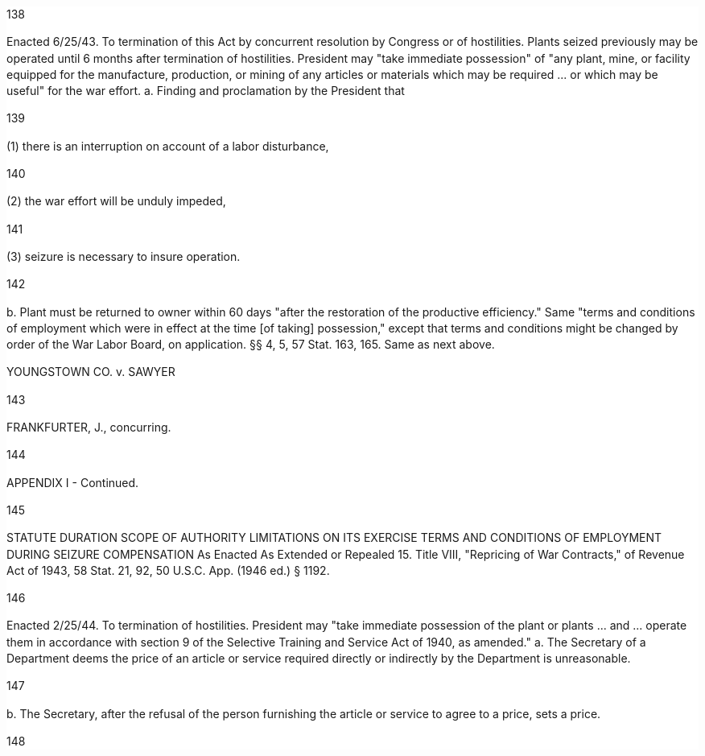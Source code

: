 138

Enacted 6/25/43. To termination of this Act by concurrent resolution by
Congress or of hostilities. Plants seized previously may be operated until 6
months after termination of hostilities. President may "take immediate
possession" of "any plant, mine, or facility equipped for the manufacture,
production, or mining of any articles or materials which may be required ...
or which may be useful" for the war effort. a. Finding and proclamation by the
President that

139

(1) there is an interruption on account of a labor disturbance,

140

(2) the war effort will be unduly impeded,

141

(3) seizure is necessary to insure operation.

142

b. Plant must be returned to owner within 60 days "after the restoration of
the productive efficiency." Same "terms and conditions of employment which
were in effect at the time [of taking] possession," except that terms and
conditions might be changed by order of the War Labor Board, on application.
§§ 4, 5, 57 Stat. 163, 165. Same as next above.

YOUNGSTOWN CO. v. SAWYER

143

FRANKFURTER, J., concurring.

144

APPENDIX I - Continued.

145

STATUTE DURATION SCOPE OF AUTHORITY LIMITATIONS ON ITS EXERCISE TERMS AND
CONDITIONS OF EMPLOYMENT DURING SEIZURE COMPENSATION As Enacted As Extended or
Repealed 15. Title VIII, "Repricing of War Contracts," of Revenue Act of 1943,
58 Stat. 21, 92, 50 U.S.C. App. (1946 ed.) § 1192.

146

Enacted 2/25/44. To termination of hostilities. President may "take immediate
possession of the plant or plants ... and ... operate them in accordance with
section 9 of the Selective Training and Service Act of 1940, as amended." a.
The Secretary of a Department deems the price of an article or service
required directly or indirectly by the Department is unreasonable.

147

b. The Secretary, after the refusal of the person furnishing the article or
service to agree to a price, sets a price.

148
